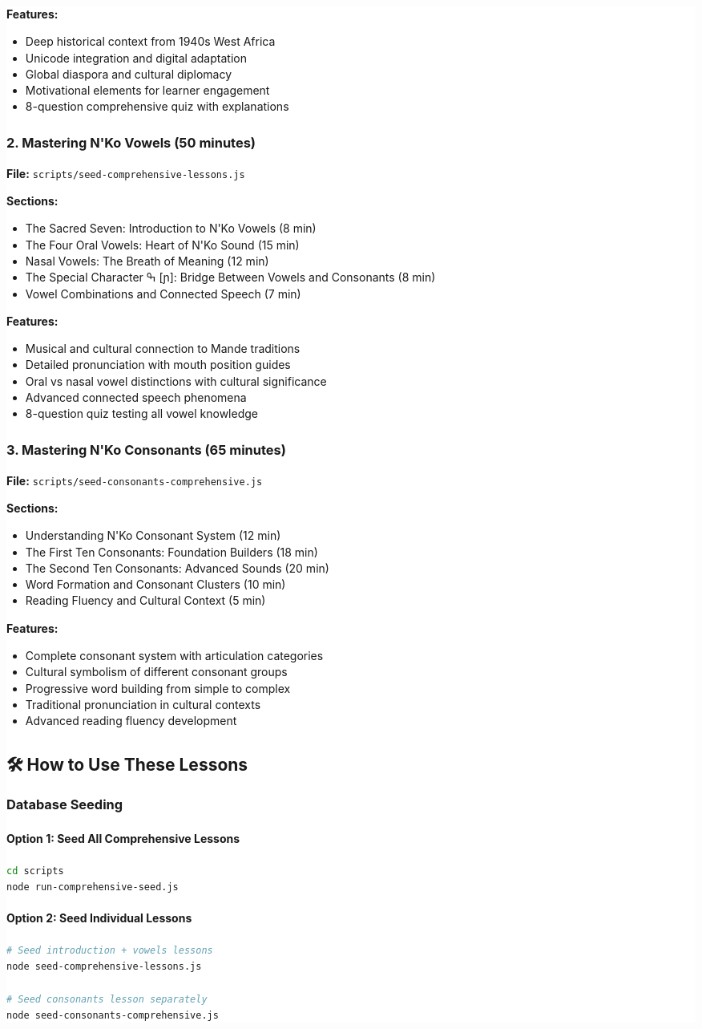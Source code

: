 **Features:**
- Deep historical context from 1940s West Africa
- Unicode integration and digital adaptation
- Global diaspora and cultural diplomacy
- Motivational elements for learner engagement
- 8-question comprehensive quiz with explanations

### 2. Mastering N'Ko Vowels (50 minutes)
**File:** `scripts/seed-comprehensive-lessons.js`

**Sections:**
- The Sacred Seven: Introduction to N'Ko Vowels (8 min)
- The Four Oral Vowels: Heart of N'Ko Sound (15 min)
- Nasal Vowels: The Breath of Meaning (12 min)
- The Special Character ߒ [ɲ]: Bridge Between Vowels and Consonants (8 min)
- Vowel Combinations and Connected Speech (7 min)

**Features:**
- Musical and cultural connection to Mande traditions
- Detailed pronunciation with mouth position guides
- Oral vs nasal vowel distinctions with cultural significance
- Advanced connected speech phenomena
- 8-question quiz testing all vowel knowledge

### 3. Mastering N'Ko Consonants (65 minutes)
**File:** `scripts/seed-consonants-comprehensive.js`

**Sections:**
- Understanding N'Ko Consonant System (12 min)
- The First Ten Consonants: Foundation Builders (18 min)
- The Second Ten Consonants: Advanced Sounds (20 min)
- Word Formation and Consonant Clusters (10 min)
- Reading Fluency and Cultural Context (5 min)

**Features:**
- Complete consonant system with articulation categories
- Cultural symbolism of different consonant groups
- Progressive word building from simple to complex
- Traditional pronunciation in cultural contexts
- Advanced reading fluency development

## 🛠️ How to Use These Lessons

### Database Seeding

#### Option 1: Seed All Comprehensive Lessons
```bash
cd scripts
node run-comprehensive-seed.js
```

#### Option 2: Seed Individual Lessons
```bash
# Seed introduction + vowels lessons
node seed-comprehensive-lessons.js

# Seed consonants lesson separately  
node seed-consonants-comprehensive.js
```
